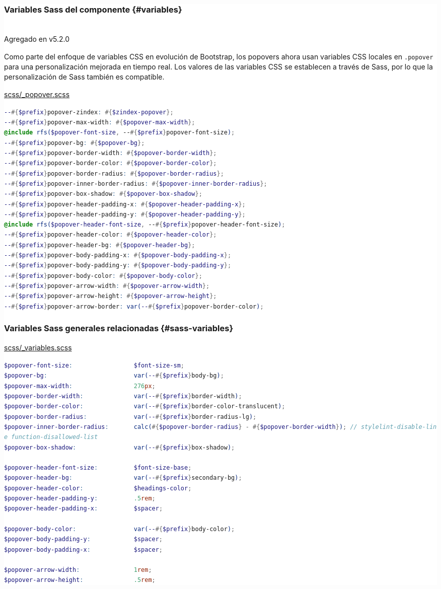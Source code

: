### Variables Sass del componente {#variables}

<br/>
<span class="py-1 px-3 text-green-700 border border-green-700 rounded-md">Agregado en v5.2.0</span>

Como parte del enfoque de variables CSS en evolución de Bootstrap, los popovers ahora usan variables CSS locales en `.popover` para una personalización mejorada en tiempo real. Los valores de las variables CSS se establecen a través de Sass, por lo que la personalización de Sass también es compatible.

[scss/_popover.scss](https://github.com/twbs/bootstrap/blob/v5.3.2/scss/_popover.scss)

```scss {filename="scss/_popover.scss"}
--#{$prefix}popover-zindex: #{$zindex-popover};
--#{$prefix}popover-max-width: #{$popover-max-width};
@include rfs($popover-font-size, --#{$prefix}popover-font-size);
--#{$prefix}popover-bg: #{$popover-bg};
--#{$prefix}popover-border-width: #{$popover-border-width};
--#{$prefix}popover-border-color: #{$popover-border-color};
--#{$prefix}popover-border-radius: #{$popover-border-radius};
--#{$prefix}popover-inner-border-radius: #{$popover-inner-border-radius};
--#{$prefix}popover-box-shadow: #{$popover-box-shadow};
--#{$prefix}popover-header-padding-x: #{$popover-header-padding-x};
--#{$prefix}popover-header-padding-y: #{$popover-header-padding-y};
@include rfs($popover-header-font-size, --#{$prefix}popover-header-font-size);
--#{$prefix}popover-header-color: #{$popover-header-color};
--#{$prefix}popover-header-bg: #{$popover-header-bg};
--#{$prefix}popover-body-padding-x: #{$popover-body-padding-x};
--#{$prefix}popover-body-padding-y: #{$popover-body-padding-y};
--#{$prefix}popover-body-color: #{$popover-body-color};
--#{$prefix}popover-arrow-width: #{$popover-arrow-width};
--#{$prefix}popover-arrow-height: #{$popover-arrow-height};
--#{$prefix}popover-arrow-border: var(--#{$prefix}popover-border-color);
```

### Variables Sass generales relacionadas {#sass-variables}

<MiddleBannerThree />

[scss/_variables.scss](https://github.com/twbs/bootstrap/blob/v5.3.2/scss/_variables.scss)

```scss {filename="scss/_variables.scss"}
$popover-font-size:                 $font-size-sm;
$popover-bg:                        var(--#{$prefix}body-bg);
$popover-max-width:                 276px;
$popover-border-width:              var(--#{$prefix}border-width);
$popover-border-color:              var(--#{$prefix}border-color-translucent);
$popover-border-radius:             var(--#{$prefix}border-radius-lg);
$popover-inner-border-radius:       calc(#{$popover-border-radius} - #{$popover-border-width}); // stylelint-disable-line function-disallowed-list
$popover-box-shadow:                var(--#{$prefix}box-shadow);

$popover-header-font-size:          $font-size-base;
$popover-header-bg:                 var(--#{$prefix}secondary-bg);
$popover-header-color:              $headings-color;
$popover-header-padding-y:          .5rem;
$popover-header-padding-x:          $spacer;

$popover-body-color:                var(--#{$prefix}body-color);
$popover-body-padding-y:            $spacer;
$popover-body-padding-x:            $spacer;

$popover-arrow-width:               1rem;
$popover-arrow-height:              .5rem;
```
